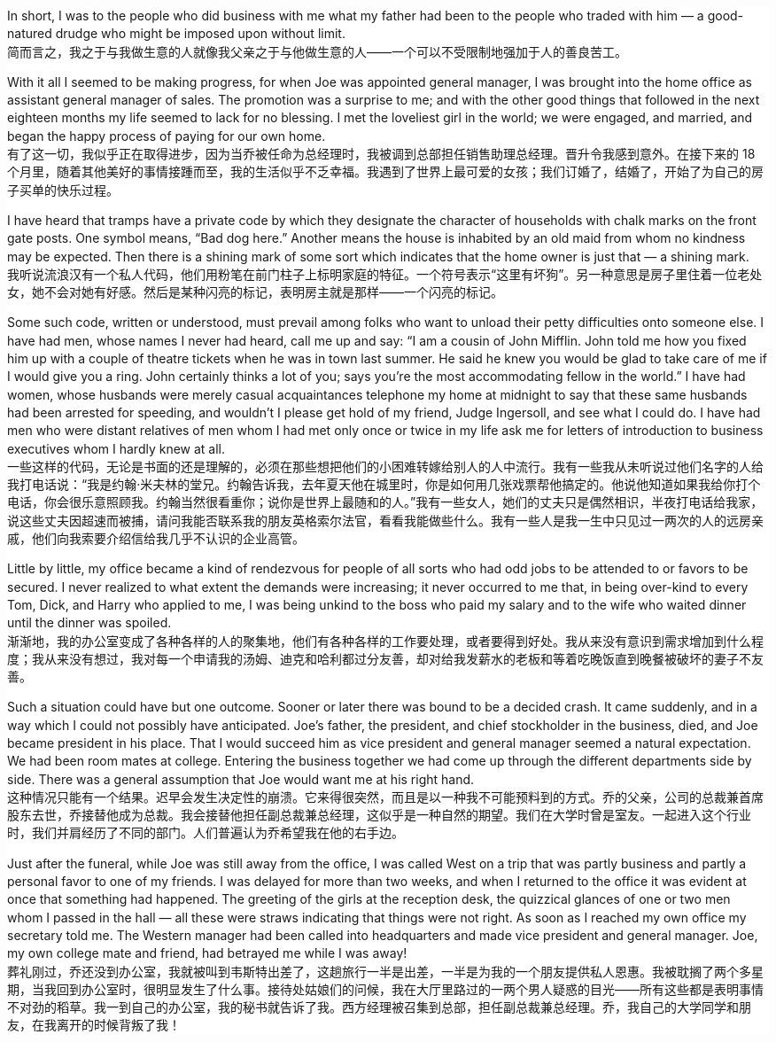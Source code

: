 In short, I was to the people who did business with me what my father had been to the people who traded with him — a good-natured drudge who might be imposed upon without limit.  
简而言之，我之于与我做生意的人就像我父亲之于与他做生意的人——一个可以不受限制地强加于人的善良苦工。

With it all I seemed to be making progress, for when Joe was appointed general manager, I was brought into the home office as assistant general manager of sales. The promotion was a surprise to me; and with the other good things that followed in the next eighteen months my life seemed to lack for no blessing. I met the loveliest girl in the world; we were engaged, and married, and began the happy process of paying for our own home.  
有了这一切，我似乎正在取得进步，因为当乔被任命为总经理时，我被调到总部担任销售助理总经理。晋升令我感到意外。在接下来的 18 个月里，随着其他美好的事情接踵而至，我的生活似乎不乏幸福。我遇到了世界上最可爱的女孩；我们订婚了，结婚了，开始了为自己的房子买单的快乐过程。

I have heard that tramps have a private code by which they designate the character of households with chalk marks on the front gate posts. One symbol means, “Bad dog here.” Another means the house is inhabited by an old maid from whom no kindness may be expected. Then there is a shining mark of some sort which indicates that the home owner is just that — a shining mark.  
我听说流浪汉有一个私人代码，他们用粉笔在前门柱子上标明家庭的特征。一个符号表示“这里有坏狗”。另一种意思是房子里住着一位老处女，她不会对她有好感。然后是某种闪亮的标记，表明房主就是那样——一个闪亮的标记。

Some such code, written or understood, must prevail among folks who want to unload their petty difficulties onto someone else. I have had men, whose names I never had heard, call me up and say: “I am a cousin of John Mifflin. John told me how you fixed him up with a couple of theatre tickets when he was in town last summer. He said he knew you would be glad to take care of me if I would give you a ring. John certainly thinks a lot of you; says you’re the most accommodating fellow in the world.” I have had women, whose husbands were merely casual acquaintances telephone my home at midnight to say that these same husbands had been arrested for speeding, and wouldn’t I please get hold of my friend, Judge Ingersoll, and see what I could do. I have had men who were distant relatives of men whom I had met only once or twice in my life ask me for letters of introduction to business executives whom I hardly knew at all.  
一些这样的代码，无论是书面的还是理解的，必须在那些想把他们的小困难转嫁给别人的人中流行。我有一些我从未听说过他们名字的人给我打电话说：“我是约翰·米夫林的堂兄。约翰告诉我，去年夏天他在城里时，你是如何用几张戏票帮他搞定的。他说他知道如果我给你打个电话，你会很乐意照顾我。约翰当然很看重你；说你是世界上最随和的人。”我有一些女人，她们的丈夫只是偶然相识，半夜打电话给我家，说这些丈夫因超速而被捕，请问我能否联系我的朋友英格索尔法官，看看我能做些什么。我有一些人是我一生中只见过一两次的人的远房亲戚，他们向我索要介绍信给我几乎不认识的企业高管。

Little by little, my office became a kind of rendezvous for people of all sorts who had odd jobs to be attended to or favors to be secured. I never realized to what extent the demands were increasing; it never occurred to me that, in being over-kind to every Tom, Dick, and Harry who applied to me, I was being unkind to the boss who paid my salary and to the wife who waited dinner until the dinner was spoiled.  
渐渐地，我的办公室变成了各种各样的人的聚集地，他们有各种各样的工作要处理，或者要得到好处。我从来没有意识到需求增加到什么程度；我从来没有想过，我对每一个申请我的汤姆、迪克和哈利都过分友善，却对给我发薪水的老板和等着吃晚饭直到晚餐被破坏的妻子不友善。

Such a situation could have but one outcome. Sooner or later there was bound to be a decided crash. It came suddenly, and in a way which I could not possibly have anticipated. Joe’s father, the president, and chief stockholder in the business, died, and Joe became president in his place. That I would succeed him as vice president and general manager seemed a natural expectation. We had been room mates at college. Entering the business together we had come up through the different departments side by side. There was a general assumption that Joe would want me at his right hand.  
这种情况只能有一个结果。迟早会发生决定性的崩溃。它来得很突然，而且是以一种我不可能预料到的方式。乔的父亲，公司的总裁兼首席股东去世，乔接替他成为总裁。我会接替他担任副总裁兼总经理，这似乎是一种自然的期望。我们在大学时曾是室友。一起进入这个行业时，我们并肩经历了不同的部门。人们普遍认为乔希望我在他的右手边。

Just after the funeral, while Joe was still away from the office, I was called West on a trip that was partly business and partly a personal favor to one of my friends. I was delayed for more than two weeks, and when I returned to the office it was evident at once that something had happened. The greeting of the girls at the reception desk, the quizzical glances of one or two men whom I passed in the hall — all these were straws indicating that things were not right. As soon as I reached my own office my secretary told me. The Western manager had been called into headquarters and made vice president and general manager. Joe, my own college mate and friend, had betrayed me while I was away!  
葬礼刚过，乔还没到办公室，我就被叫到韦斯特出差了，这趟旅行一半是出差，一半是为我的一个朋友提供私人恩惠。我被耽搁了两个多星期，当我回到办公室时，很明显发生了什么事。接待处姑娘们的问候，我在大厅里路过的一两个男人疑惑的目光——所有这些都是表明事情不对劲的稻草。我一到自己的办公室，我的秘书就告诉了我。西方经理被召集到总部，担任副总裁兼总经理。乔，我自己的大学同学和朋友，在我离开的时候背叛了我！
